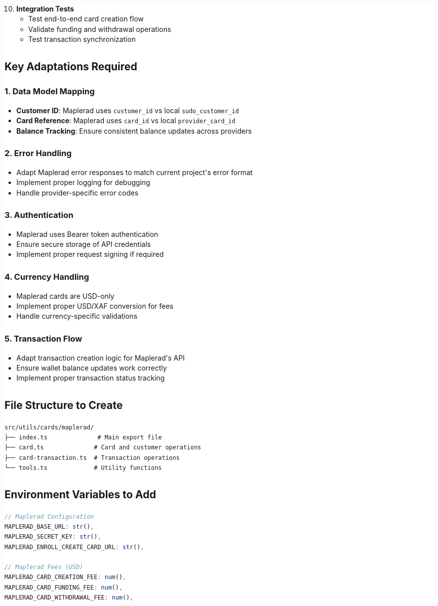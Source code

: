 10. **Integration Tests**
    - Test end-to-end card creation flow
    - Validate funding and withdrawal operations
    - Test transaction synchronization

## Key Adaptations Required

### 1. Data Model Mapping

- **Customer ID**: Maplerad uses `customer_id` vs local `sudo_customer_id`
- **Card Reference**: Maplerad uses `card_id` vs local `provider_card_id`
- **Balance Tracking**: Ensure consistent balance updates across providers

### 2. Error Handling

- Adapt Maplerad error responses to match current project's error format
- Implement proper logging for debugging
- Handle provider-specific error codes

### 3. Authentication

- Maplerad uses Bearer token authentication
- Ensure secure storage of API credentials
- Implement proper request signing if required

### 4. Currency Handling

- Maplerad cards are USD-only
- Implement proper USD/XAF conversion for fees
- Handle currency-specific validations

### 5. Transaction Flow

- Adapt transaction creation logic for Maplerad's API
- Ensure wallet balance updates work correctly
- Implement proper transaction status tracking

## File Structure to Create

```
src/utils/cards/maplerad/
├── index.ts              # Main export file
├── card.ts              # Card and customer operations
├── card-transaction.ts  # Transaction operations
└── tools.ts             # Utility functions
```

## Environment Variables to Add

```typescript
// Maplerad Configuration
MAPLERAD_BASE_URL: str(),
MAPLERAD_SECRET_KEY: str(),
MAPLERAD_ENROLL_CREATE_CARD_URL: str(),

// Maplerad Fees (USD)
MAPLERAD_CARD_CREATION_FEE: num(),
MAPLERAD_CARD_FUNDING_FEE: num(),
MAPLERAD_CARD_WITHDRAWAL_FEE: num(),
```
